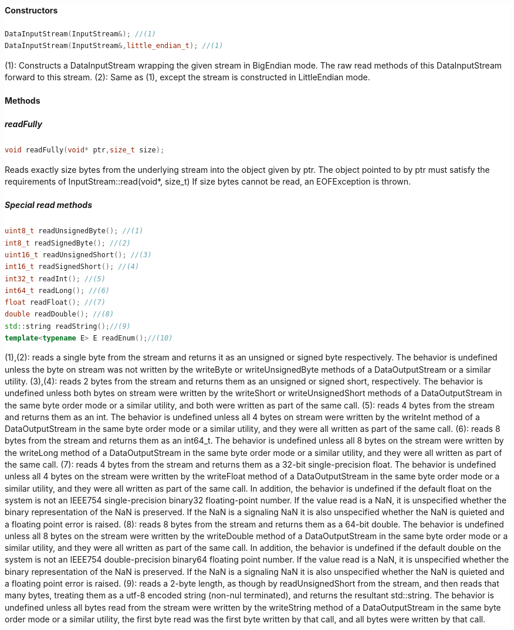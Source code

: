 <h4>Constructors</h4>

```cpp
DataInputStream(InputStream&); //(1)
DataInputStream(InputStream&,little_endian_t); //(1)
```

(1): Constructs a DataInputStream wrapping the given stream in BigEndian mode. The raw read methods of this DataInputStream forward to this stream.
(2): Same as (1), except the stream is constructed in LittleEndian mode.

<h4>Methods</h4>
<h5>readFully</h5>

```cpp
void readFully(void* ptr,size_t size);
```
Reads exactly size bytes from the underlying stream into the object given by ptr. The object pointed to by ptr must satisfy the requirements of InputStream::read(void*, size_t)
If size bytes cannot be read, an EOFException is thrown.

<h5>Special read methods</h5>

```cpp
uint8_t readUnsignedByte(); //(1)
int8_t readSignedByte(); //(2)
uint16_t readUnsignedShort(); //(3)
int16_t readSignedShort(); //(4)
int32_t readInt(); //(5)
int64_t readLong(); //(6)
float readFloat(); //(7)
double readDouble(); //(8)
std::string readString();//(9)
template<typename E> E readEnum();//(10)
```
(1),(2): reads a single byte from the stream and returns it as an unsigned or signed byte respectively. The behavior is undefined unless the byte on stream was not written by the writeByte or writeUnsignedByte methods of a DataOutputStream or a similar utility.
(3),(4): reads 2 bytes from the stream and returns them as an unsigned or signed short, respectively. The behavior is undefined unless both bytes on stream were written by the writeShort or writeUnsignedShort methods of a DataOutputStream in the same byte order mode or a similar utility, and both were written as part of the same call.
(5): reads 4 bytes from the stream and returns them as an int. The behavior is undefined unless all 4 bytes on stream were written by the writeInt method of a DataOutputStream in the same byte order mode or a similar utility, and they were  all written as part of the same call.
(6): reads 8 bytes from the stream and returns them as an int64_t. The behavior is undefined unless all 8 bytes on the stream were written by the writeLong method of a DataOutputStream in the same byte order mode or a similar utility, and they were all written as part of the same call.
(7): reads 4 bytes from the stream and returns them as a 32-bit single-precision float. The behavior is undefined unless all 4 bytes on the stream were written by the writeFloat method of a DataOutputStream in the same byte order mode or a similar utility, and they were all written as part of the same call. In addition, the behavior is undefined if the default float on the system is not an IEEE754 single-precision binary32 floating-point number. If the value read is a NaN, it is unspecified whether the binary representation of the NaN is preserved. If the NaN is a signaling NaN it is also unspecified whether the NaN is quieted and a floating point error is raised.
(8): reads 8 bytes from the stream and returns them as a 64-bit double. The behavior is undefined unless all 8 bytes on the stream were written by the writeDouble method of a DataOutputStream in the same byte order mode or a similar utility, and they were all written as part of the same call. In addition, the behavior is undefined if the default double on the system is not an IEEE754 double-precision binary64 floating point number. If the value read is a NaN, it is unspecified whether the binary representation of the NaN is preserved. If the NaN is a signaling NaN it is also unspecified whether the NaN is quieted and a floating point error is raised.
(9): reads a 2-byte length, as though by readUnsignedShort from the stream, and then reads that many bytes, treating them as a utf-8 encoded string (non-nul terminated), and returns the resultant std::string. The behavior is undefined unless all bytes read from the stream were written by the writeString method of a DataOutputStream in the same byte order mode or a similar utility, the first byte read was the first byte written by that call, and all bytes were written by that call.